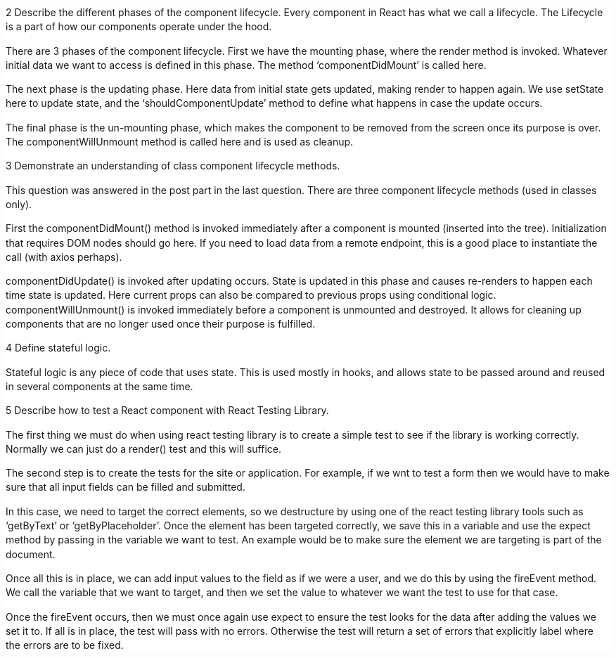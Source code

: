 


2 Describe the different phases of the component lifecycle.
Every component in React has what we call a lifecycle. The Lifecycle is a part of how our components operate under the hood.

There are 3 phases of the component lifecycle. First we have the mounting phase, where the render method is invoked. Whatever initial data we want to access is defined in this phase. The method ‘componentDidMount’ is called here. 

The next phase is the updating phase. Here data from initial state gets updated, making render to happen again. We use setState here to update state, and the ‘shouldComponentUpdate’ method to define what happens in case the update occurs.

The final phase is the un-mounting phase, which makes the component to be removed from the screen once its purpose is over. The componentWillUnmount method is called here and is used as cleanup. 



3 Demonstrate an understanding of class component lifecycle methods.

This question was answered in the post part in the last question. There are three component lifecycle methods (used in classes only). 

First the componentDidMount() method is invoked immediately after a component is mounted (inserted into the tree). Initialization that requires DOM nodes should go here. If you need to load data from a remote endpoint, this is a good place to instantiate the call (with axios perhaps). 

componentDidUpdate() is invoked after updating occurs. State is updated in this phase and causes re-renders to happen each time state is updated. Here current props can also be compared to previous props using conditional logic. 
componentWillUnmount() is invoked immediately before a component is unmounted and destroyed. It allows for cleaning up components  that are no longer used once their purpose is  fulfilled. 


4 Define stateful logic.

Stateful logic is any piece of code  that uses state. This is used mostly in hooks, and allows state to be passed around and reused in several components at the same  time. 


5 Describe how to test a React component with React Testing Library.

The first thing we must do when using react testing library is to create a simple test to see if  the library is working correctly. Normally we can just do a render(<App/>) test and this will suffice.

The second step is to create the tests for the site or application. For example, if we wnt to test a form then we would have to make sure that all input fields can be filled and submitted.

In this case, we need to target the correct elements, so we destructure by using one of  the react testing library tools such as ‘getByText’ or ‘getByPlaceholder’. Once the element has been targeted correctly, we save this in a variable and use the expect method by passing in the variable we want to test. An example would be to make sure the element we are targeting is part of the document. 

Once all this is in place, we can add input values to the field as if we were a user, and we do  this by using the fireEvent method. We call the variable that we want to target, and then we set the value to whatever we want the test to use for  that case. 

Once the fireEvent occurs, then we must once again use expect to ensure the test looks for the data after adding the values we set it to. If all is in place, the test will pass with no errors. Otherwise the  test will return a set of errors that explicitly label where the errors are to be fixed.
